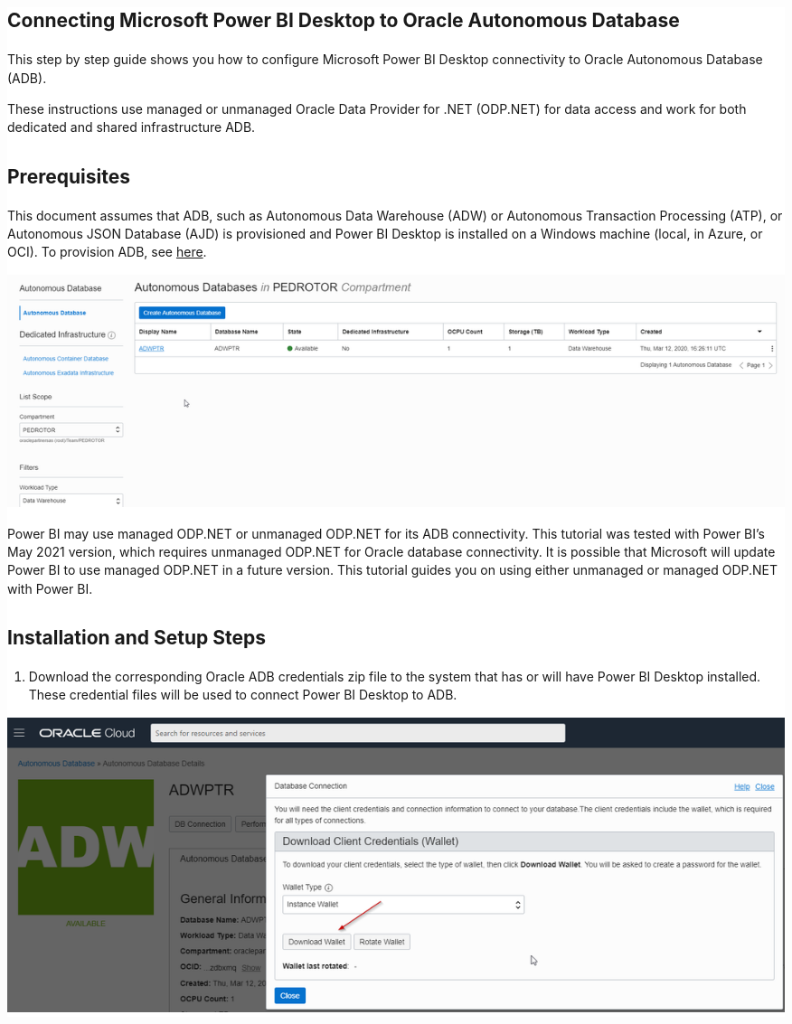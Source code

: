 ## **Connecting Microsoft Power BI Desktop to Oracle Autonomous Database**



This step by step guide shows you how to configure Microsoft Power BI Desktop connectivity to Oracle Autonomous Database (ADB). 

These instructions use managed or unmanaged Oracle Data Provider for .NET (ODP.NET) for data access and work for both dedicated and shared infrastructure ADB.

## **Prerequisites**

This document assumes that ADB, such as Autonomous Data Warehouse (ADW) or Autonomous Transaction Processing (ATP), or Autonomous JSON Database (AJD) is provisioned and Power BI Desktop is installed on a Windows machine (local, in Azure, or OCI).  To provision ADB, see [here](https://docs.oracle.com/en/cloud/paas/autonomous-database/adbsa/autonomous-provision.html#GUID-0B230036-0A05-4CA3-AF9D-97A255AE0C08). 



![adb](./images/adb-ui-details.png)



Power BI may use managed ODP.NET or unmanaged ODP.NET for its ADB connectivity. This tutorial was tested with Power BI’s May 2021 version, which requires unmanaged ODP.NET for Oracle database connectivity. It is possible that Microsoft will update Power BI to use managed ODP.NET in a future version. This tutorial guides you on using either unmanaged or managed ODP.NET with Power BI.



## **Installation and Setup Steps**

1. Download the corresponding Oracle ADB credentials zip file to the system that has or will have Power BI Desktop installed. These credential files will be used to connect Power BI Desktop to ADB.

![adb-wallet](./images/adb-wallet-download.png)